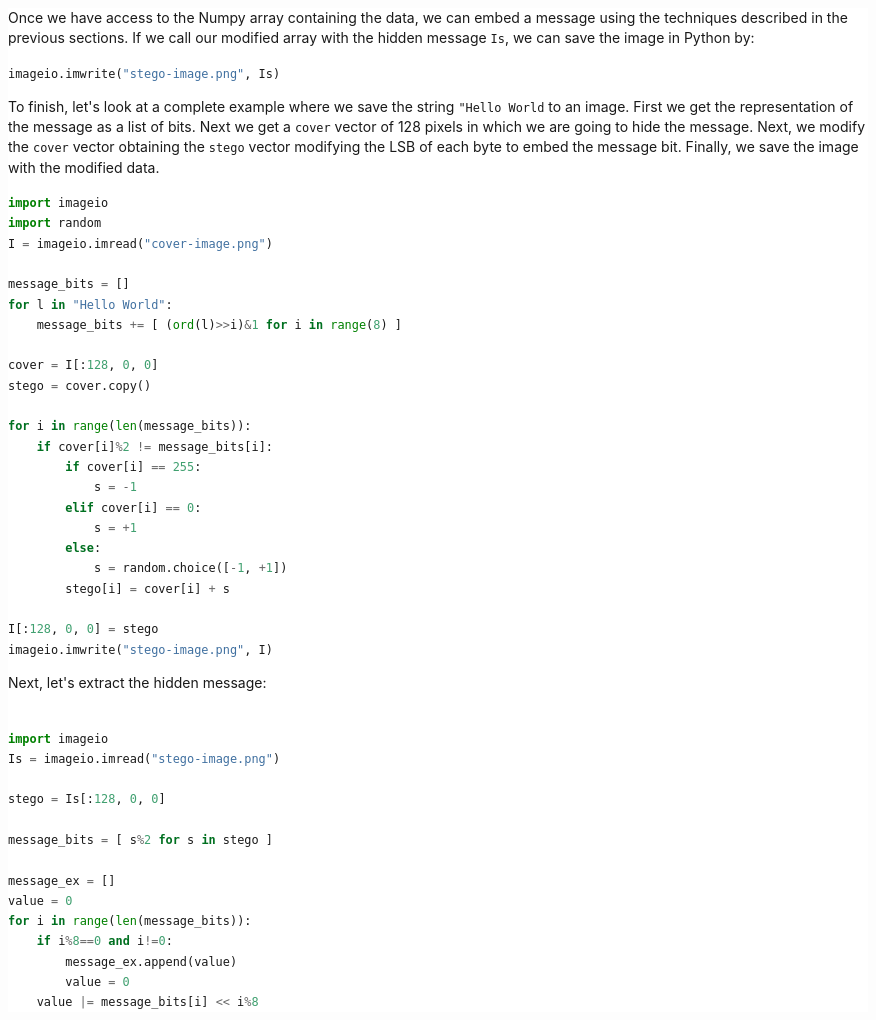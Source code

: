 ```bash

```

Once we have access to the Numpy array containing the data, we can embed a message using the techniques described in the previous sections. If we call our modified array with the hidden message ```Is```, we can save the image in Python by:

```python
imageio.imwrite("stego-image.png", Is)
```

To finish, let's look at a complete example where we save the string ```"Hello World``` to an image. First we get the representation of the message as a list of bits. Next we get a ```cover``` vector of 128 pixels in which we are going to hide the message. Next, we modify the ```cover``` vector obtaining the ```stego``` vector modifying the LSB of each byte to embed the message bit. Finally, we save the image with the modified data.


```python
import imageio
import random
I = imageio.imread("cover-image.png")

message_bits = []
for l in "Hello World":
    message_bits += [ (ord(l)>>i)&1 for i in range(8) ]

cover = I[:128, 0, 0]
stego = cover.copy()

for i in range(len(message_bits)):
    if cover[i]%2 != message_bits[i]:
        if cover[i] == 255:
            s = -1
        elif cover[i] == 0:
            s = +1
        else:
            s = random.choice([-1, +1])
        stego[i] = cover[i] + s

I[:128, 0, 0] = stego
imageio.imwrite("stego-image.png", I)
```

Next, let's extract the hidden message:


```python

import imageio
Is = imageio.imread("stego-image.png")

stego = Is[:128, 0, 0]

message_bits = [ s%2 for s in stego ]

message_ex = []
value = 0
for i in range(len(message_bits)):
    if i%8==0 and i!=0:
        message_ex.append(value)
        value = 0
    value |= message_bits[i] << i%8
```
